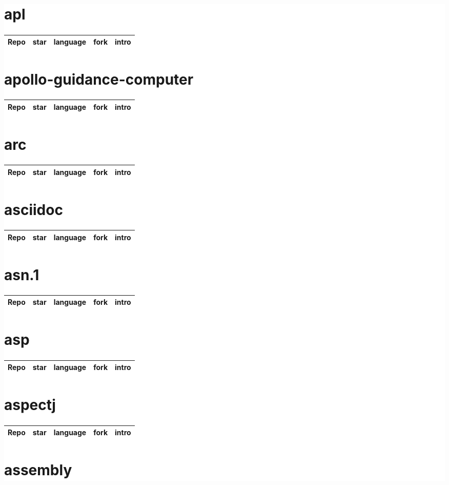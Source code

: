 

# apl

Repo|star|language|fork|intro
-|-|-|-|-



# apollo-guidance-computer

Repo|star|language|fork|intro
-|-|-|-|-



# arc

Repo|star|language|fork|intro
-|-|-|-|-



# asciidoc

Repo|star|language|fork|intro
-|-|-|-|-



# asn.1

Repo|star|language|fork|intro
-|-|-|-|-



# asp

Repo|star|language|fork|intro
-|-|-|-|-



# aspectj

Repo|star|language|fork|intro
-|-|-|-|-



# assembly
